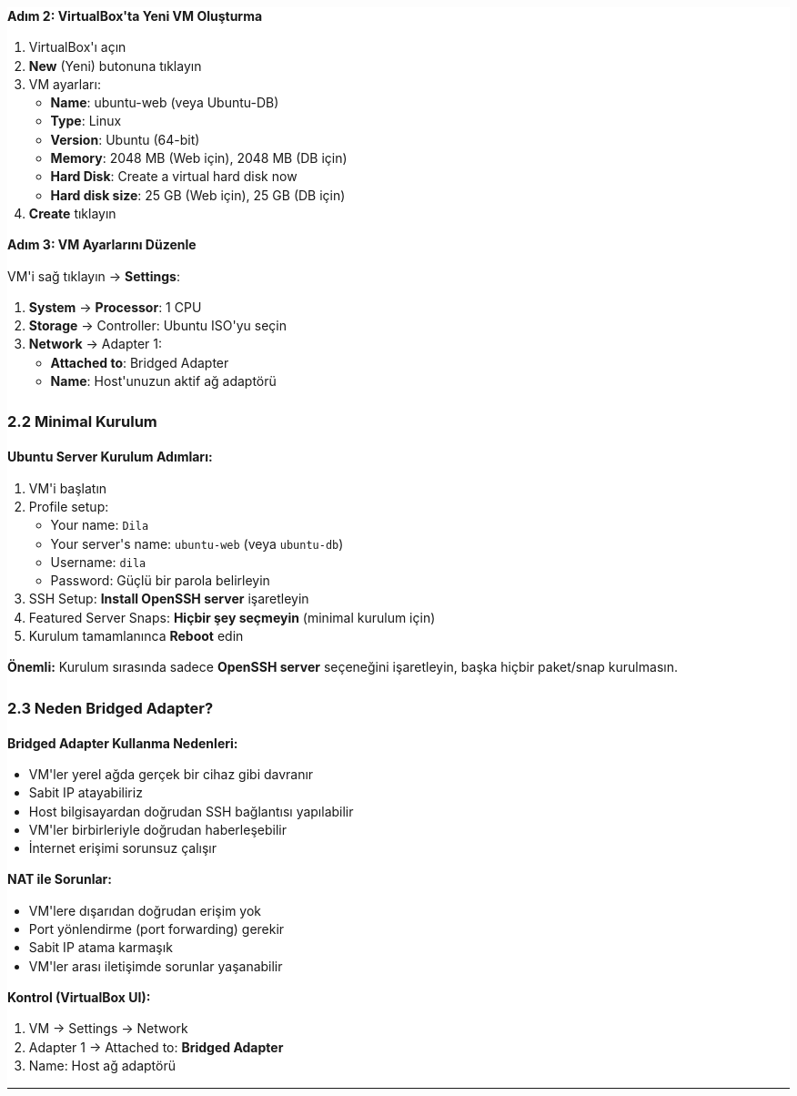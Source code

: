 **Adım 2: VirtualBox'ta Yeni VM Oluşturma**

1. VirtualBox'ı açın
2. **New** (Yeni) butonuna tıklayın
3. VM ayarları:
   - **Name**: ubuntu-web (veya Ubuntu-DB)
   - **Type**: Linux
   - **Version**: Ubuntu (64-bit)
   - **Memory**: 2048 MB (Web için), 2048 MB (DB için)
   - **Hard Disk**: Create a virtual hard disk now
   - **Hard disk size**: 25 GB (Web için), 25 GB (DB için)
4. **Create** tıklayın

**Adım 3: VM Ayarlarını Düzenle**

VM'i sağ tıklayın → **Settings**:

1. **System** → **Processor**: 1 CPU
2. **Storage** → Controller: Ubuntu ISO'yu seçin
3. **Network** → Adapter 1:
   - **Attached to**: Bridged Adapter
   - **Name**: Host'unuzun aktif ağ adaptörü

### 2.2 Minimal Kurulum

**Ubuntu Server Kurulum Adımları:**
1. VM'i başlatın
2. Profile setup:
   - Your name: `Dila`
   - Your server's name: `ubuntu-web` (veya `ubuntu-db`)
   - Username: `dila`
   - Password: Güçlü bir parola belirleyin
3. SSH Setup: **Install OpenSSH server** işaretleyin
4. Featured Server Snaps: **Hiçbir şey seçmeyin** (minimal kurulum için)
5. Kurulum tamamlanınca **Reboot** edin

**Önemli:** Kurulum sırasında sadece **OpenSSH server** seçeneğini işaretleyin, başka hiçbir paket/snap kurulmasın.

### 2.3 Neden Bridged Adapter?

**Bridged Adapter Kullanma Nedenleri:**
- VM'ler yerel ağda gerçek bir cihaz gibi davranır
- Sabit IP atayabiliriz
- Host bilgisayardan doğrudan SSH bağlantısı yapılabilir
- VM'ler birbirleriyle doğrudan haberleşebilir
- İnternet erişimi sorunsuz çalışır

**NAT ile Sorunlar:**
- VM'lere dışarıdan doğrudan erişim yok
- Port yönlendirme (port forwarding) gerekir
- Sabit IP atama karmaşık
- VM'ler arası iletişimde sorunlar yaşanabilir

**Kontrol (VirtualBox UI):**
1. VM → Settings → Network
2. Adapter 1 → Attached to: **Bridged Adapter**
3. Name: Host ağ adaptörü

---